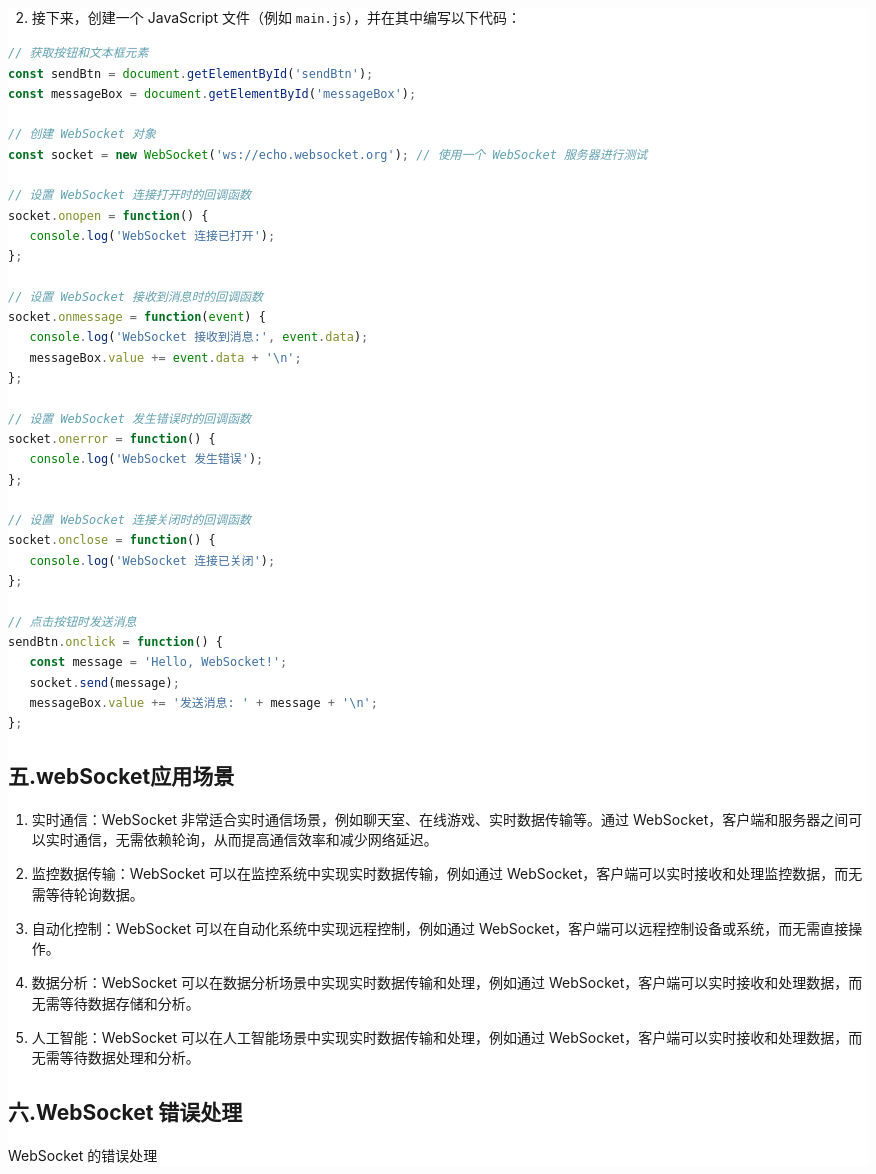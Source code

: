 2. 接下来，创建一个 JavaScript 文件（例如 `main.js`），并在其中编写以下代码：

```javascript
// 获取按钮和文本框元素
const sendBtn = document.getElementById('sendBtn');
const messageBox = document.getElementById('messageBox');

// 创建 WebSocket 对象
const socket = new WebSocket('ws://echo.websocket.org'); // 使用一个 WebSocket 服务器进行测试

// 设置 WebSocket 连接打开时的回调函数
socket.onopen = function() {
   console.log('WebSocket 连接已打开');
};

// 设置 WebSocket 接收到消息时的回调函数
socket.onmessage = function(event) {
   console.log('WebSocket 接收到消息:', event.data);
   messageBox.value += event.data + '\n';
};

// 设置 WebSocket 发生错误时的回调函数
socket.onerror = function() {
   console.log('WebSocket 发生错误');
};

// 设置 WebSocket 连接关闭时的回调函数
socket.onclose = function() {
   console.log('WebSocket 连接已关闭');
};

// 点击按钮时发送消息
sendBtn.onclick = function() {
   const message = 'Hello, WebSocket!';
   socket.send(message);
   messageBox.value += '发送消息: ' + message + '\n';
};
```

## 五.webSocket应用场景
1. 实时通信：WebSocket 非常适合实时通信场景，例如聊天室、在线游戏、实时数据传输等。通过 WebSocket，客户端和服务器之间可以实时通信，无需依赖轮询，从而提高通信效率和减少网络延迟。

2. 监控数据传输：WebSocket 可以在监控系统中实现实时数据传输，例如通过 WebSocket，客户端可以实时接收和处理监控数据，而无需等待轮询数据。

3. 自动化控制：WebSocket 可以在自动化系统中实现远程控制，例如通过 WebSocket，客户端可以远程控制设备或系统，而无需直接操作。

4. 数据分析：WebSocket 可以在数据分析场景中实现实时数据传输和处理，例如通过 WebSocket，客户端可以实时接收和处理数据，而无需等待数据存储和分析。

5. 人工智能：WebSocket 可以在人工智能场景中实现实时数据传输和处理，例如通过 WebSocket，客户端可以实时接收和处理数据，而无需等待数据处理和分析。

## 六.WebSocket 错误处理
WebSocket 的错误处理
